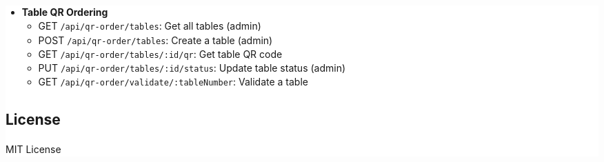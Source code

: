 - **Table QR Ordering**
  - GET `/api/qr-order/tables`: Get all tables (admin)
  - POST `/api/qr-order/tables`: Create a table (admin)
  - GET `/api/qr-order/tables/:id/qr`: Get table QR code
  - PUT `/api/qr-order/tables/:id/status`: Update table status (admin)
  - GET `/api/qr-order/validate/:tableNumber`: Validate a table

## License

MIT License
